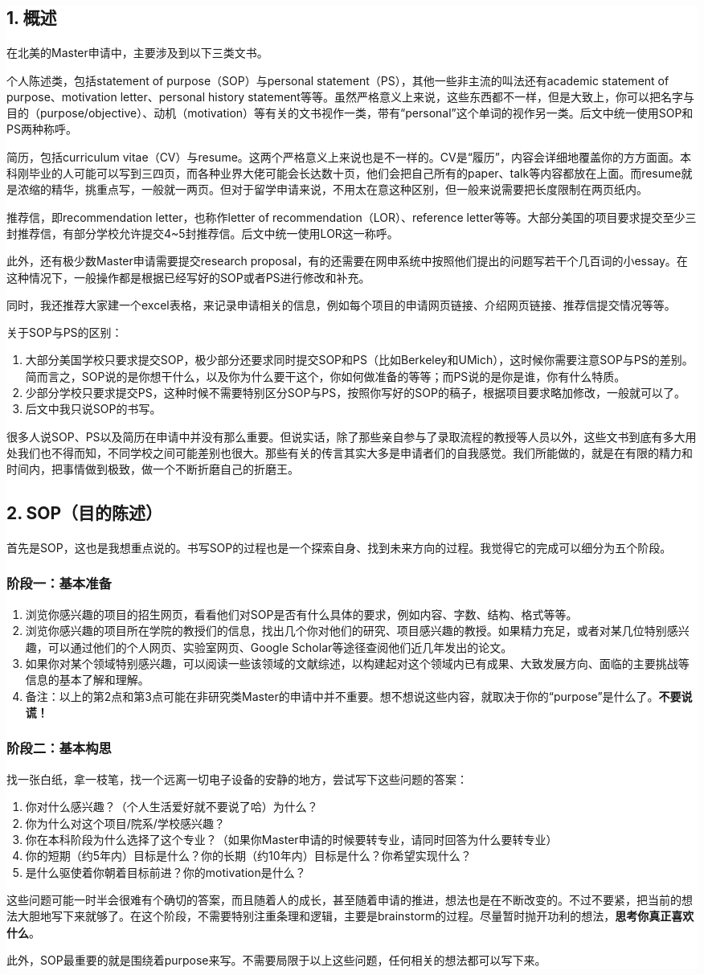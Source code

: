 ## <span id="head2">1. 概述</span>

在北美的Master申请中，主要涉及到以下三类文书。

个人陈述类，包括statement of purpose（SOP）与personal statement（PS），其他一些非主流的叫法还有academic statement of purpose、motivation letter、personal history statement等等。虽然严格意义上来说，这些东西都不一样，但是大致上，你可以把名字与目的（purpose/objective）、动机（motivation）等有关的文书视作一类，带有“personal”这个单词的视作另一类。后文中统一使用SOP和PS两种称呼。

简历，包括curriculum vitae（CV）与resume。这两个严格意义上来说也是不一样的。CV是“履历”，内容会详细地覆盖你的方方面面。本科刚毕业的人可能可以写到三四页，而各种业界大佬可能会长达数十页，他们会把自己所有的paper、talk等内容都放在上面。而resume就是浓缩的精华，挑重点写，一般就一两页。但对于留学申请来说，不用太在意这种区别，但一般来说需要把长度限制在两页纸内。

推荐信，即recommendation letter，也称作letter of recommendation（LOR）、reference letter等等。大部分美国的项目要求提交至少三封推荐信，有部分学校允许提交4~5封推荐信。后文中统一使用LOR这一称呼。

此外，还有极少数Master申请需要提交research proposal，有的还需要在网申系统中按照他们提出的问题写若干个几百词的小essay。在这种情况下，一般操作都是根据已经写好的SOP或者PS进行修改和补充。

同时，我还推荐大家建一个excel表格，来记录申请相关的信息，例如每个项目的申请网页链接、介绍网页链接、推荐信提交情况等等。

关于SOP与PS的区别：

1. 大部分美国学校只要求提交SOP，极少部分还要求同时提交SOP和PS（比如Berkeley和UMich），这时候你需要注意SOP与PS的差别。简而言之，SOP说的是你想干什么，以及你为什么要干这个，你如何做准备的等等；而PS说的是你是谁，你有什么特质。
2. 少部分学校只要求提交PS，这种时候不需要特别区分SOP与PS，按照你写好的SOP的稿子，根据项目要求略加修改，一般就可以了。
3. 后文中我只说SOP的书写。

很多人说SOP、PS以及简历在申请中并没有那么重要。但说实话，除了那些亲自参与了录取流程的教授等人员以外，这些文书到底有多大用处我们也不得而知，不同学校之间可能差别也很大。那些有关的传言其实大多是申请者们的自我感觉。我们所能做的，就是在有限的精力和时间内，把事情做到极致，做一个不断折磨自己的折磨王。

## <span id="head3">2. SOP（目的陈述）</span>

首先是SOP，这也是我想重点说的。书写SOP的过程也是一个探索自身、找到未来方向的过程。我觉得它的完成可以细分为五个阶段。

### <span id="head4"> 阶段一：基本准备</span>

1. 浏览你感兴趣的项目的招生网页，看看他们对SOP是否有什么具体的要求，例如内容、字数、结构、格式等等。
2. 浏览你感兴趣的项目所在学院的教授们的信息，找出几个你对他们的研究、项目感兴趣的教授。如果精力充足，或者对某几位特别感兴趣，可以通过他们的个人网页、实验室网页、Google Scholar等途径查阅他们近几年发出的论文。
3. 如果你对某个领域特别感兴趣，可以阅读一些该领域的文献综述，以构建起对这个领域内已有成果、大致发展方向、面临的主要挑战等信息的基本了解和理解。
4. 备注：以上的第2点和第3点可能在非研究类Master的申请中并不重要。想不想说这些内容，就取决于你的“purpose”是什么了。**不要说谎！**

### <span id="head5"> 阶段二：基本构思</span>

找一张白纸，拿一枝笔，找一个远离一切电子设备的安静的地方，尝试写下这些问题的答案：

1. 你对什么感兴趣？（个人生活爱好就不要说了哈）为什么？
2. 你为什么对这个项目/院系/学校感兴趣？
3. 你在本科阶段为什么选择了这个专业？（如果你Master申请的时候要转专业，请同时回答为什么要转专业）
4. 你的短期（约5年内）目标是什么？你的长期（约10年内）目标是什么？你希望实现什么？
5. 是什么驱使着你朝着目标前进？你的motivation是什么？

这些问题可能一时半会很难有个确切的答案，而且随着人的成长，甚至随着申请的推进，想法也是在不断改变的。不过不要紧，把当前的想法大胆地写下来就够了。在这个阶段，不需要特别注重条理和逻辑，主要是brainstorm的过程。尽量暂时抛开功利的想法，**思考你真正喜欢什么**。

此外，SOP最重要的就是围绕着purpose来写。不需要局限于以上这些问题，任何相关的想法都可以写下来。
